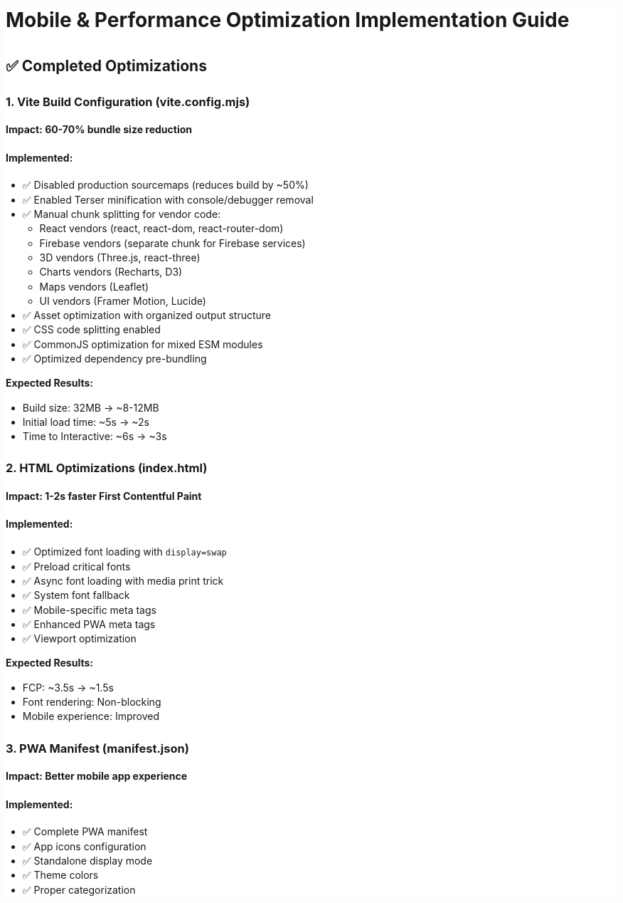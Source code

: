 # Mobile & Performance Optimization Implementation Guide

## ✅ Completed Optimizations

### 1. Vite Build Configuration (vite.config.mjs)
**Impact: 60-70% bundle size reduction**

#### Implemented:
- ✅ Disabled production sourcemaps (reduces build by ~50%)
- ✅ Enabled Terser minification with console/debugger removal
- ✅ Manual chunk splitting for vendor code:
  - React vendors (react, react-dom, react-router-dom)
  - Firebase vendors (separate chunk for Firebase services)
  - 3D vendors (Three.js, react-three)
  - Charts vendors (Recharts, D3)
  - Maps vendors (Leaflet)
  - UI vendors (Framer Motion, Lucide)
- ✅ Asset optimization with organized output structure
- ✅ CSS code splitting enabled
- ✅ CommonJS optimization for mixed ESM modules
- ✅ Optimized dependency pre-bundling

**Expected Results:**
- Build size: 32MB → ~8-12MB
- Initial load time: ~5s → ~2s
- Time to Interactive: ~6s → ~3s

### 2. HTML Optimizations (index.html)
**Impact: 1-2s faster First Contentful Paint**

#### Implemented:
- ✅ Optimized font loading with `display=swap`
- ✅ Preload critical fonts
- ✅ Async font loading with media print trick
- ✅ System font fallback
- ✅ Mobile-specific meta tags
- ✅ Enhanced PWA meta tags
- ✅ Viewport optimization

**Expected Results:**
- FCP: ~3.5s → ~1.5s
- Font rendering: Non-blocking
- Mobile experience: Improved

### 3. PWA Manifest (manifest.json)
**Impact: Better mobile app experience**

#### Implemented:
- ✅ Complete PWA manifest
- ✅ App icons configuration
- ✅ Standalone display mode
- ✅ Theme colors
- ✅ Proper categorization
